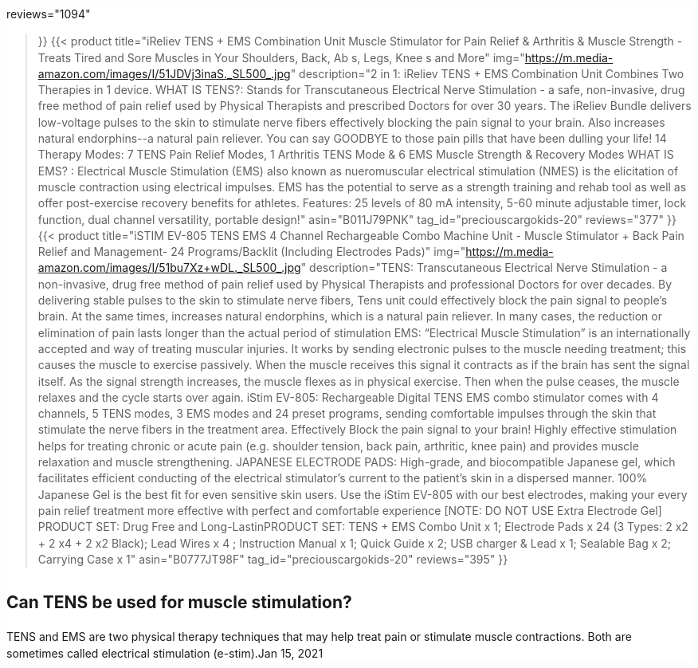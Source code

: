 reviews="1094"
>}} 
{{< product 
title="iReliev TENS + EMS Combination Unit Muscle Stimulator for Pain Relief & Arthritis & Muscle Strength - Treats Tired and Sore Muscles in Your Shoulders, Back, Ab s, Legs, Knee s and More"
img="https://m.media-amazon.com/images/I/51JDVj3inaS._SL500_.jpg"
description="2 in 1: iReliev TENS + EMS Combination Unit Combines Two Therapies in 1 device. WHAT IS TENS?: Stands for  Transcutaneous Electrical Nerve Stimulation - a safe, non-invasive, drug free method of pain relief used by Physical Therapists and prescribed Doctors for over 30 years. The iReliev Bundle delivers low-voltage pulses to the skin to stimulate nerve fibers effectively blocking the pain signal to your brain. Also increases natural endorphins--a natural pain reliever. You can say GOODBYE to those pain pills that have been dulling your life! 14 Therapy Modes: 7 TENS Pain Relief Modes, 1 Arthritis TENS Mode & 6 EMS Muscle Strength & Recovery Modes WHAT IS EMS? : Electrical Muscle Stimulation (EMS) also known as nueromuscular electrical stimulation (NMES) is the elicitation of muscle contraction using electrical impulses. EMS has the potential to serve as a strength training and rehab tool as well as offer post-exercise recovery benefits for athletes. Features: 25 levels of 80 mA intensity, 5-60 minute adjustable timer, lock function, dual channel versatility, portable design!"
asin="B011J79PNK"
tag_id="preciouscargokids-20"
reviews="377"
>}} 
{{< product 
title="iSTIM EV-805 TENS EMS 4 Channel Rechargeable Combo Machine Unit - Muscle Stimulator + Back Pain Relief and Management- 24 Programs/Backlit (Including Electrodes Pads)"
img="https://m.media-amazon.com/images/I/51bu7Xz+wDL._SL500_.jpg"
description="TENS:  Transcutaneous Electrical Nerve Stimulation - a non-invasive, drug free method of pain relief used by Physical Therapists and professional Doctors for over decades. By delivering stable pulses to the skin to stimulate nerve fibers, Tens unit could effectively block the pain signal to people’s brain. At the same times, increases natural endorphins, which is a natural pain reliever. In many cases, the reduction or elimination of pain lasts longer than the actual period of stimulation EMS: “Electrical Muscle Stimulation” is an internationally accepted and way of treating muscular injuries. It works by sending electronic pulses to the muscle needing treatment; this causes the muscle to exercise passively. When the muscle receives this signal it contracts as if the brain has sent the signal itself. As the signal strength increases, the muscle flexes as in physical exercise. Then when the pulse ceases, the muscle relaxes and the cycle starts over again. iStim EV-805: Rechargeable Digital TENS EMS combo stimulator comes with 4 channels, 5 TENS modes, 3 EMS modes and 24 preset programs, sending comfortable impulses through the skin that stimulate the nerve fibers in the treatment area. Effectively Block the pain signal to your brain! Highly effective stimulation helps for treating chronic or acute pain (e.g. shoulder tension, back pain, arthritic, knee pain) and provides muscle relaxation and muscle strengthening. JAPANESE ELECTRODE PADS: High-grade, and biocompatible Japanese gel, which facilitates efficient conducting of the electrical stimulator’s current to the patient’s skin in a dispersed manner. 100% Japanese Gel is the best fit for even sensitive skin users. Use the iStim EV-805 with our best electrodes, making your every pain relief treatment more effective with perfect and comfortable experience [NOTE: DO NOT USE Extra Electrode Gel] PRODUCT SET: Drug Free and Long-LastinPRODUCT SET: TENS + EMS Combo Unit x 1; Electrode Pads x 24 (3 Types: 2 x2 + 2 x4 + 2 x2  Black); Lead Wires x 4 ; Instruction Manual x 1; Quick Guide x 2; USB charger & Lead x 1; Sealable Bag x 2; Carrying Case x 1"
asin="B0777JT98F"
tag_id="preciouscargokids-20"
reviews="395"
>}} 
## Can TENS be used for muscle stimulation?
TENS and EMS are two physical therapy techniques that may help treat pain or stimulate muscle contractions. Both are sometimes called electrical stimulation (e-stim).Jan 15, 2021
